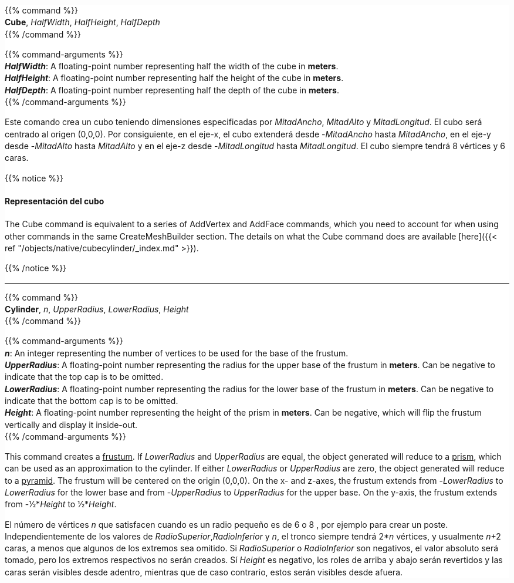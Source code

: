 <a name="cube"></a>

{{% command %}}  
**Cube**, *HalfWidth*, *HalfHeight*, *HalfDepth*  
{{% /command %}}

{{% command-arguments %}}  
***HalfWidth***: A floating-point number representing half the width of the cube in **meters**.  
***HalfHeight***: A floating-point number representing half the height of the cube in **meters**.  
***HalfDepth***: A floating-point number representing half the depth of the cube in **meters**.  
{{% /command-arguments %}}

Este comando crea un cubo teniendo dimensiones especificadas por *MitadAncho*, *MitadAlto* y *MitadLongitud*. El cubo será centrado al origen (0,0,0). Por consiguiente, en el eje-x, el cubo extenderá desde -*MitadAncho* hasta *MitadAncho*, en el eje-y desde -*MitadAlto* hasta *MitadAlto* y en el eje-z desde -*MitadLongitud* hasta *MitadLongitud*. El cubo siempre tendrá 8 vértices y 6 caras.

{{% notice %}}  

#### Representación del cubo

The Cube command is equivalent to a series of AddVertex and AddFace commands, which you need to account for when using other commands in the same CreateMeshBuilder section. The details on what the Cube command does are available [here]({{< ref "/objects/native/cubecylinder/_index.md" >}}).

{{% /notice %}}

------

<a name="cylinder"></a>

{{% command %}}  
**Cylinder**, *n*, *UpperRadius*, *LowerRadius*, *Height*  
{{% /command %}}

{{% command-arguments %}}  
***n***: An integer representing the number of vertices to be used for the base of the frustum.  
***UpperRadius***: A floating-point number representing the radius for the upper base of the frustum in **meters**. Can be negative to indicate that the top cap is to be omitted.  
***LowerRadius***: A floating-point number representing the radius for the lower base of the frustum in **meters**. Can be negative to indicate that the bottom cap is to be omitted.  
***Height***: A floating-point number representing the height of the prism in **meters**. Can be negative, which will flip the frustum vertically and display it inside-out.  
{{% /command-arguments %}}

This command creates a [frustum](http://en.wikipedia.org/wiki/Frustum). If *LowerRadius* and *UpperRadius* are equal, the object generated will reduce to a [prism](http://en.wikipedia.org/wiki/Prism_(geometry)), which can be used as an approximation to the cylinder. If either *LowerRadius* or *UpperRadius* are zero, the object generated will reduce to a [pyramid](http://en.wikipedia.org/wiki/Pyramid_(geometry)). The frustum will be centered on the origin (0,0,0). On the x- and z-axes, the frustum extends from -*LowerRadius* to *LowerRadius* for the lower base and from -*UpperRadius* to *UpperRadius* for the upper base. On the y-axis, the frustum extends from -1⁄2\**Height* to 1⁄2\**Height*.

El número de vértices *n* que satisfacen cuando es un radio pequeño es de 6 o 8 , por ejemplo para crear un poste. Independientemente de los valores de *RadioSuperior*,*RadioInferior* y *n*, el tronco siempre tendrá 2\**n* vértices, y usualmente *n*+2 caras, a menos que algunos de los extremos sea omitido. Si *RadioSuperior* o *RadioInferior* son negativos, el valor absoluto será tomado, pero los extremos respectivos no serán creados. Sí *Height* es negativo, los roles de arriba y abajo serán revertidos y las caras serán visibles desde adentro, mientras que de caso contrario, estos serán visibles desde afuera.
